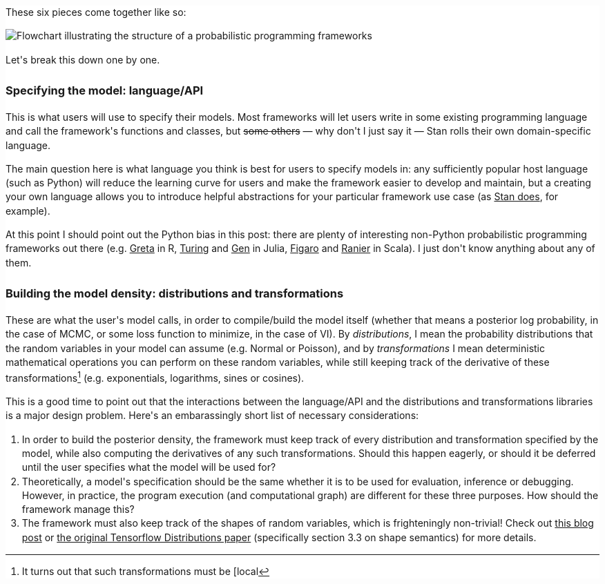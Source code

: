 These six pieces come together like so:

![Flowchart illustrating the structure of a probabilistic programming
frameworks](/assets/images/prob-prog-framework-flowchart.png)

Let's break this down one by one.

### Specifying the model: language/API

This is what users will use to specify their models. Most frameworks will let
users write in some existing programming language and call the framework's
functions and classes, but ~~some others~~ — why don't I just say it — Stan
rolls their own domain-specific language.

The main question here is what language you think is best for users to specify
models in: any sufficiently popular host language (such as Python) will reduce
the learning curve for users and make the framework easier to develop and
maintain, but a creating your own language allows you to introduce helpful
abstractions for your particular framework use case (as [Stan
does](https://mc-stan.org/docs/2_20/reference-manual/blocks-chapter.html), for
example).

At this point I should point out the Python bias in this post: there are plenty
of interesting non-Python probabilistic programming frameworks out there (e.g.
[Greta](https://greta-stats.org/) in R, [Turing](https://turing.ml/dev/) and
[Gen](https://probcomp.github.io/Gen/) in Julia,
[Figaro](https://github.com/p2t2/figaro) and
[Ranier](https://github.com/stripe/rainier) in Scala). I just don't know
anything about any of them.

### Building the model density: distributions and transformations

These are what the user's model calls, in order to compile/build the model
itself (whether that means a posterior log probability, in the case of MCMC, or
some loss function to minimize, in the case of VI). By _distributions_, I mean
the probability distributions that the random variables in your model can assume
(e.g. Normal or Poisson), and by _transformations_ I mean deterministic
mathematical operations you can perform on these random variables, while still
keeping track of the derivative of these transformations[^2] (e.g. exponentials,
logarithms, sines or cosines).

This is a good time to point out that the interactions between the language/API
and the distributions and transformations libraries is a major design problem.
Here's an embarassingly short list of necessary considerations:

1. In order to build the posterior density, the framework must keep track of
   every distribution and transformation specified by the model, while also
   computing the derivatives of any such transformations. Should this happen
   eagerly, or should it be deferred until the user specifies what the model
   will be used for?
1. Theoretically, a model's specification should be the same whether it is to be
   used for evaluation, inference or debugging. However, in practice, the
   program execution (and computational graph) are different for these three
   purposes. How should the framework manage this?
1. The framework must also keep track of the shapes of random variables, which
   is frighteningly non-trivial! Check out [this blog
   post](https://ericmjl.github.io/blog/2019/5/29/reasoning-about-shapes-and-probability-distributions/)
   or [the original Tensorflow Distributions
   paper](https://arxiv.org/abs/1711.10604) (specifically section 3.3 on shape
   semantics) for more details.


[^1]: In case you're testifying under oath and need a more reliable source than
[^2]: It turns out that such transformations must be [local
[^3]: As an aside, I'll say that it's mind boggling how Stan does this. To quote